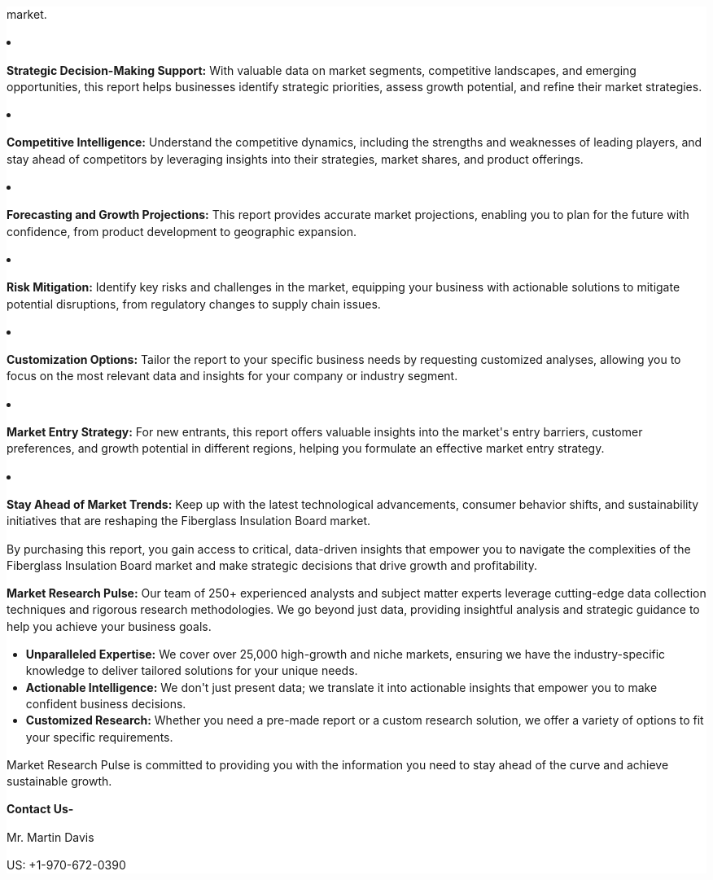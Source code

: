 market.</p></li><li><p><strong>Strategic Decision-Making Support:</strong> With valuable data on market segments, competitive landscapes, and emerging opportunities, this report helps businesses identify strategic priorities, assess growth potential, and refine their market strategies.</p></li><li><p><strong>Competitive Intelligence:</strong> Understand the competitive dynamics, including the strengths and weaknesses of leading players, and stay ahead of competitors by leveraging insights into their strategies, market shares, and product offerings.</p></li><li><p><strong>Forecasting and Growth Projections:</strong> This report provides accurate market projections, enabling you to plan for the future with confidence, from product development to geographic expansion.</p></li><li><p><strong>Risk Mitigation:</strong> Identify key risks and challenges in the market, equipping your business with actionable solutions to mitigate potential disruptions, from regulatory changes to supply chain issues.</p></li><li><p><strong>Customization Options:</strong> Tailor the report to your specific business needs by requesting customized analyses, allowing you to focus on the most relevant data and insights for your company or industry segment.</p></li><li><p><strong>Market Entry Strategy:</strong> For new entrants, this report offers valuable insights into the market's entry barriers, customer preferences, and growth potential in different regions, helping you formulate an effective market entry strategy.</p></li><li><p><strong>Stay Ahead of Market Trends:</strong> Keep up with the latest technological advancements, consumer behavior shifts, and sustainability initiatives that are reshaping the Fiberglass Insulation Board market.</p></li></ol><p>By purchasing this report, you gain access to critical, data-driven insights that empower you to navigate the complexities of the Fiberglass Insulation Board market and make strategic decisions that drive growth and profitability.</p><p><strong>Market Research Pulse:</strong>&nbsp;Our team of 250+ experienced analysts and subject matter experts leverage cutting-edge data collection techniques and rigorous research methodologies. We go beyond just data, providing insightful analysis and strategic guidance to help you achieve your business goals.</p><ul><li><strong>Unparalleled Expertise:</strong>&nbsp;We cover over 25,000 high-growth and niche markets, ensuring we have the industry-specific knowledge to deliver tailored solutions for your unique needs.</li><li><strong>Actionable Intelligence:</strong>&nbsp;We don't just present data; we translate it into actionable insights that empower you to make confident business decisions.</li><li><strong>Customized Research:</strong>&nbsp;Whether you need a pre-made report or a custom research solution, we offer a variety of options to fit your specific requirements.</li></ul><p>Market Research Pulse is committed to providing you with the information you need to stay ahead of the curve and achieve sustainable growth.</p><p><strong>Contact Us-</strong></p><p>Mr. Martin Davis</p><p>US: +1-970-672-0390</p>